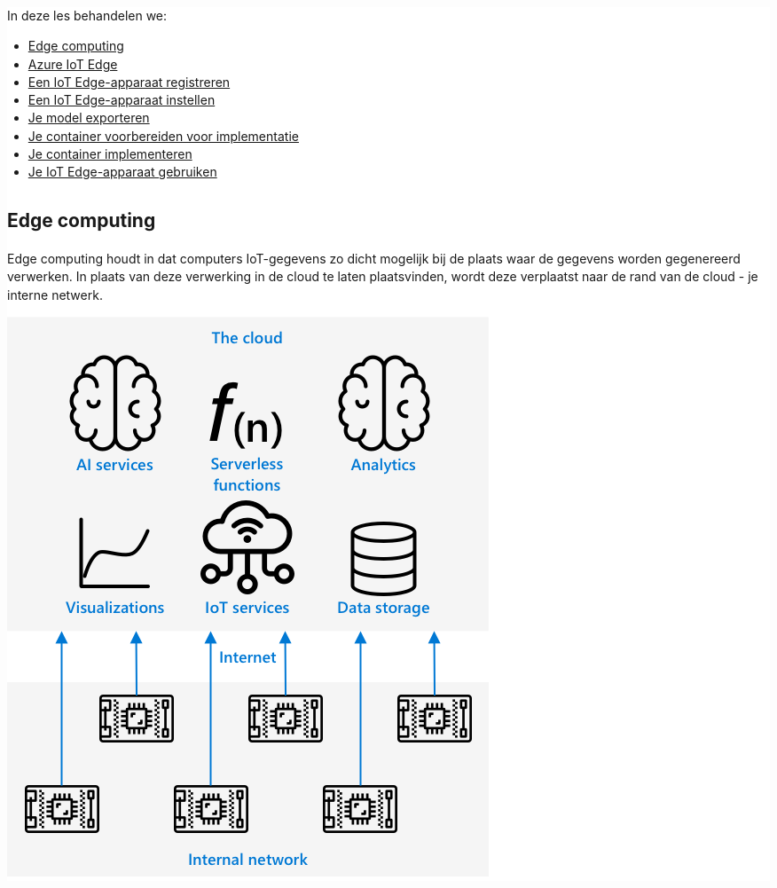 In deze les behandelen we:

* [Edge computing](../../../../../4-manufacturing/lessons/3-run-fruit-detector-edge)
* [Azure IoT Edge](../../../../../4-manufacturing/lessons/3-run-fruit-detector-edge)
* [Een IoT Edge-apparaat registreren](../../../../../4-manufacturing/lessons/3-run-fruit-detector-edge)
* [Een IoT Edge-apparaat instellen](../../../../../4-manufacturing/lessons/3-run-fruit-detector-edge)
* [Je model exporteren](../../../../../4-manufacturing/lessons/3-run-fruit-detector-edge)
* [Je container voorbereiden voor implementatie](../../../../../4-manufacturing/lessons/3-run-fruit-detector-edge)
* [Je container implementeren](../../../../../4-manufacturing/lessons/3-run-fruit-detector-edge)
* [Je IoT Edge-apparaat gebruiken](../../../../../4-manufacturing/lessons/3-run-fruit-detector-edge)

## Edge computing

Edge computing houdt in dat computers IoT-gegevens zo dicht mogelijk bij de plaats waar de gegevens worden gegenereerd verwerken. In plaats van deze verwerking in de cloud te laten plaatsvinden, wordt deze verplaatst naar de rand van de cloud - je interne netwerk.

![Een architectuurdiagram dat internetdiensten in de cloud en IoT-apparaten op een lokaal netwerk toont](../../../../../translated_images/cloud-without-edge.b4da641f6022c95ed6b91fde8b5323abd2f94e0d52073ad54172ae8f5dac90e9.nl.png)
